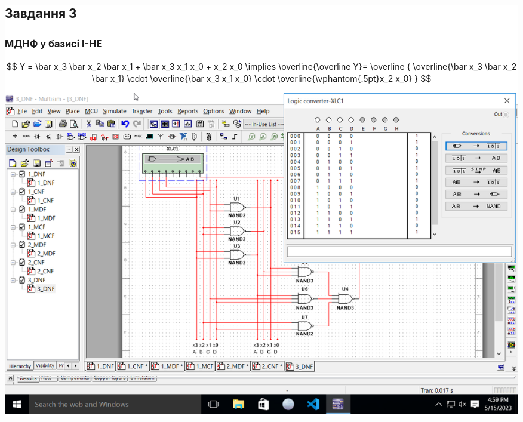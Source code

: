 ## Завдання 3

### МДНФ у базисі І-НЕ

$$
		Y = \bar x_3 \bar x_2 \bar x_1 + \bar x_3 x_1 x_0 + x_2 x_0 \implies
		\overline{\overline Y}=
		\overline
		{
			\overline{\bar x_3 \bar x_2 \bar x_1} \cdot
			\overline{\bar x_3 x_1 x_0} \cdot
			\overline{\vphantom{.5pt}x_2 x_0}
		}
$$

![схема МДФ](images/3_dnf_el.png)
